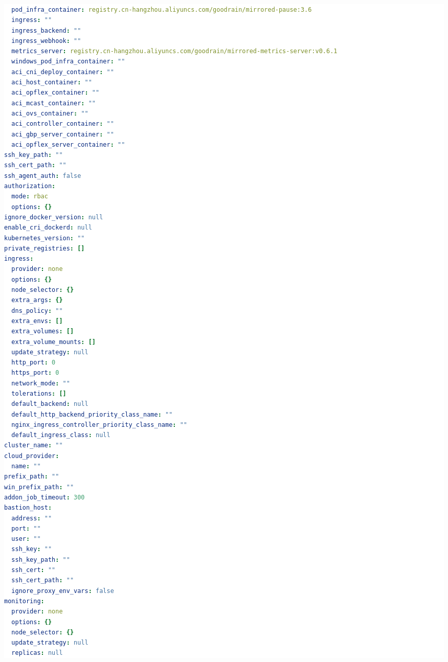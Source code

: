 ```yaml
  pod_infra_container: registry.cn-hangzhou.aliyuncs.com/goodrain/mirrored-pause:3.6
  ingress: ""
  ingress_backend: ""
  ingress_webhook: ""
  metrics_server: registry.cn-hangzhou.aliyuncs.com/goodrain/mirrored-metrics-server:v0.6.1
  windows_pod_infra_container: ""
  aci_cni_deploy_container: ""
  aci_host_container: ""
  aci_opflex_container: ""
  aci_mcast_container: ""
  aci_ovs_container: ""
  aci_controller_container: ""
  aci_gbp_server_container: ""
  aci_opflex_server_container: ""
ssh_key_path: ""
ssh_cert_path: ""
ssh_agent_auth: false
authorization:
  mode: rbac
  options: {}
ignore_docker_version: null
enable_cri_dockerd: null
kubernetes_version: ""
private_registries: []
ingress:
  provider: none
  options: {}
  node_selector: {}
  extra_args: {}
  dns_policy: ""
  extra_envs: []
  extra_volumes: []
  extra_volume_mounts: []
  update_strategy: null
  http_port: 0
  https_port: 0
  network_mode: ""
  tolerations: []
  default_backend: null
  default_http_backend_priority_class_name: ""
  nginx_ingress_controller_priority_class_name: ""
  default_ingress_class: null
cluster_name: ""
cloud_provider:
  name: ""
prefix_path: ""
win_prefix_path: ""
addon_job_timeout: 300
bastion_host:
  address: ""
  port: ""
  user: ""
  ssh_key: ""
  ssh_key_path: ""
  ssh_cert: ""
  ssh_cert_path: ""
  ignore_proxy_env_vars: false
monitoring:
  provider: none
  options: {}
  node_selector: {}
  update_strategy: null
  replicas: null
```